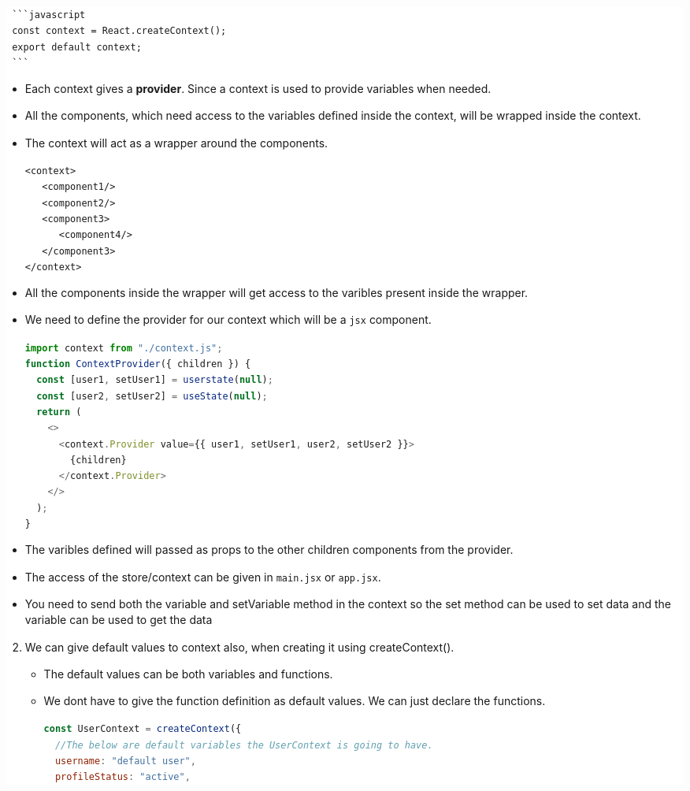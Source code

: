      ```javascript
     const context = React.createContext();
     export default context;
     ```

   - Each context gives a **provider**. Since a context is used to provide variables when needed.
   - All the components, which need access to the variables defined inside the context, will be wrapped inside the context.
   - The context will act as a wrapper around the components.

     ```
     <context>
        <component1/>
        <component2/>
        <component3>
           <component4/>
        </component3>
     </context>
     ```

   - All the components inside the wrapper will get access to the varibles present inside the wrapper.
   - We need to define the provider for our context which will be a `jsx` component.

     ```javascript
     import context from "./context.js";
     function ContextProvider({ children }) {
       const [user1, setUser1] = userstate(null);
       const [user2, setUser2] = useState(null);
       return (
         <>
           <context.Provider value={{ user1, setUser1, user2, setUser2 }}>
             {children}
           </context.Provider>
         </>
       );
     }
     ```

   - The varibles defined will passed as props to the other children components from the provider.
   - The access of the store/context can be given in `main.jsx` or `app.jsx`.
   - You need to send both the variable and setVariable method in the context so the set method can be used to set data and the variable can be used to get the data

2. We can give default values to context also, when creating it using createContext().

   - The default values can be both variables and functions.
   - We dont have to give the function definition as default values. We can just declare the functions.

     ```javascript
     const UserContext = createContext({
       //The below are default variables the UserContext is going to have.
       username: "default user",
       profileStatus: "active",

